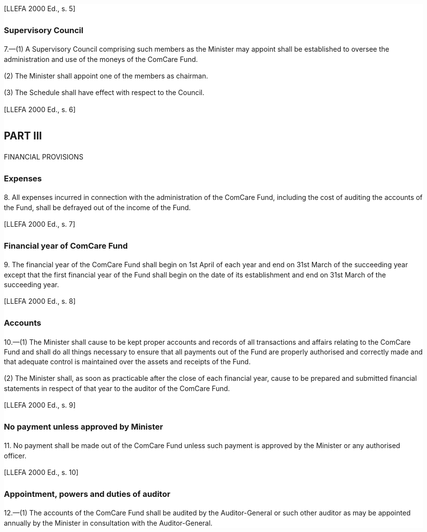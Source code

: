 [LLEFA 2000 Ed., s. 5]

### Supervisory Council

7\.—(1) A Supervisory Council comprising such members as the Minister may appoint shall be established to oversee the administration and use of the moneys of the ComCare Fund.

(2) The Minister shall appoint one of the members as chairman.

(3) The Schedule shall have effect with respect to the Council.

[LLEFA 2000 Ed., s. 6]

## PART III

FINANCIAL PROVISIONS

### Expenses

8\. All expenses incurred in connection with the administration of the ComCare Fund, including the cost of auditing the accounts of the Fund, shall be defrayed out of the income of the Fund.

[LLEFA 2000 Ed., s. 7]

### Financial year of ComCare Fund

9\. The financial year of the ComCare Fund shall begin on 1st April of each year and end on 31st March of the succeeding year except that the first financial year of the Fund shall begin on the date of its establishment and end on 31st March of the succeeding year.

[LLEFA 2000 Ed., s. 8]

### Accounts

10\.—(1) The Minister shall cause to be kept proper accounts and records of all transactions and affairs relating to the ComCare Fund and shall do all things necessary to ensure that all payments out of the Fund are properly authorised and correctly made and that adequate control is maintained over the assets and receipts of the Fund.

(2) The Minister shall, as soon as practicable after the close of each financial year, cause to be prepared and submitted financial statements in respect of that year to the auditor of the ComCare Fund.

[LLEFA 2000 Ed., s. 9]

### No payment unless approved by Minister

11\. No payment shall be made out of the ComCare Fund unless such payment is approved by the Minister or any authorised officer.

[LLEFA 2000 Ed., s. 10]

### Appointment, powers and duties of auditor

12\.—(1) The accounts of the ComCare Fund shall be audited by the Auditor-General or such other auditor as may be appointed annually by the Minister in consultation with the Auditor-General.
